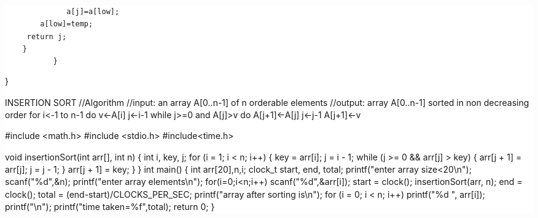                   a[j]=a[low]; 
			a[low]=temp;
		 return j;
		}
               }
}


INSERTION SORT
//Algorithm
//input: an array A[0..n-1] of n orderable elements
//output: array A[0..n-1] sorted in non decreasing order
for i<-1 to n-1 do
v<-A[i]
j<-i-1
while j>=0 and A[j]>v do
A[j+1]<-A[j]
j<-j-1
A[j+1]<-v

#include <math.h>
#include <stdio.h>
#include<time.h>

void insertionSort(int arr[], int n)
{
    int i, key, j;
    for (i = 1; i < n; i++) {
        key = arr[i];
        j = i - 1;
        while (j >= 0 && arr[j] > key) {
            arr[j + 1] = arr[j];
            j = j - 1;
        }
        arr[j + 1] = key;
    }
}
int main()
{
    int arr[20],n,i;
    clock_t  start, end, total;
    printf("enter array size<20\n");
    scanf("%d",&n);
    printf("enter array elements\n");
    for(i=0;i<n;i++)
    scanf("%d",&arr[i]);
    start = clock();
    insertionSort(arr, n);
    end = clock();
    total = (end-start)/CLOCKS_PER_SEC;
    printf("array after sorting is\n");
    for (i = 0; i < n; i++)
        printf("%d ", arr[i]);
    printf("\n");
    printf("time taken=%f",total);
    return 0;
}
